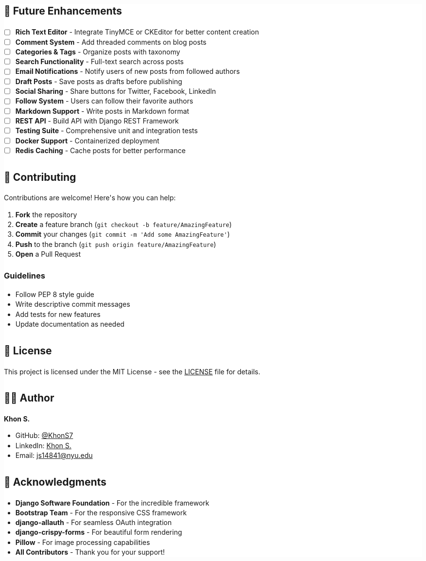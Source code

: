 ## 🎯 Future Enhancements

- [ ] **Rich Text Editor** - Integrate TinyMCE or CKEditor for better content creation
- [ ] **Comment System** - Add threaded comments on blog posts
- [ ] **Categories & Tags** - Organize posts with taxonomy
- [ ] **Search Functionality** - Full-text search across posts
- [ ] **Email Notifications** - Notify users of new posts from followed authors
- [ ] **Draft Posts** - Save posts as drafts before publishing
- [ ] **Social Sharing** - Share buttons for Twitter, Facebook, LinkedIn
- [ ] **Follow System** - Users can follow their favorite authors
- [ ] **Markdown Support** - Write posts in Markdown format
- [ ] **REST API** - Build API with Django REST Framework
- [ ] **Testing Suite** - Comprehensive unit and integration tests
- [ ] **Docker Support** - Containerized deployment
- [ ] **Redis Caching** - Cache posts for better performance

## 🤝 Contributing

Contributions are welcome! Here's how you can help:

1. **Fork** the repository
2. **Create** a feature branch (`git checkout -b feature/AmazingFeature`)
3. **Commit** your changes (`git commit -m 'Add some AmazingFeature'`)
4. **Push** to the branch (`git push origin feature/AmazingFeature`)
5. **Open** a Pull Request

### Guidelines
- Follow PEP 8 style guide
- Write descriptive commit messages
- Add tests for new features
- Update documentation as needed

## 📜 License

This project is licensed under the MIT License - see the [LICENSE](LICENSE) file for details.

## 👨‍💻 Author

**Khon S.**

- GitHub: [@KhonS7](https://github.com/KhonS7)
- LinkedIn: [Khon S.](https://linkedin.com/in/khon-s)
- Email: js14841@nyu.edu

## 🙏 Acknowledgments

- **Django Software Foundation** - For the incredible framework
- **Bootstrap Team** - For the responsive CSS framework
- **django-allauth** - For seamless OAuth integration
- **django-crispy-forms** - For beautiful form rendering
- **Pillow** - For image processing capabilities
- **All Contributors** - Thank you for your support!
